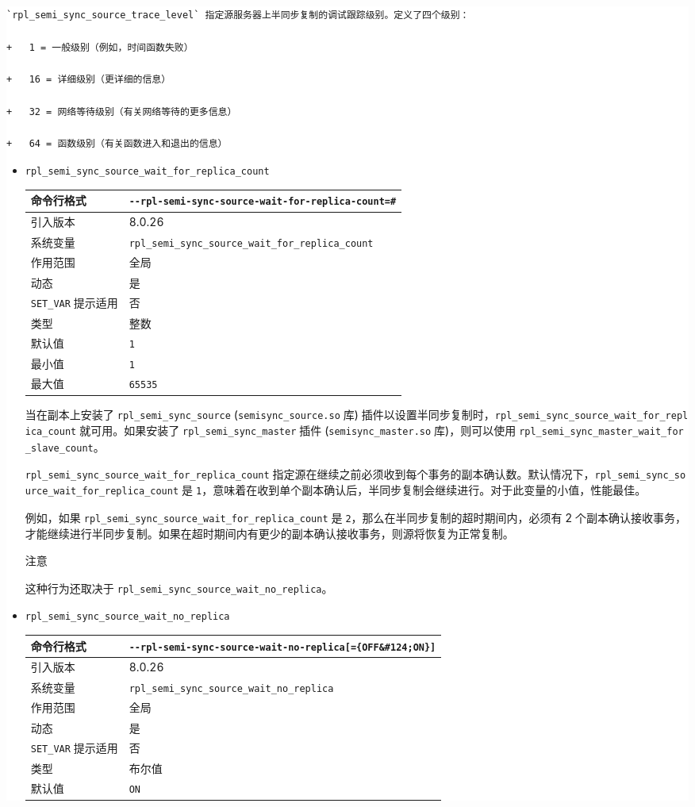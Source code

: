     `rpl_semi_sync_source_trace_level` 指定源服务器上半同步复制的调试跟踪级别。定义了四个级别：

    +   1 = 一般级别（例如，时间函数失败）

    +   16 = 详细级别（更详细的信息）

    +   32 = 网络等待级别（有关网络等待的更多信息）

    +   64 = 函数级别（有关函数进入和退出的信息）

+   `rpl_semi_sync_source_wait_for_replica_count`

    | 命令行格式 | `--rpl-semi-sync-source-wait-for-replica-count=#` |
    | --- | --- |
    | 引入版本 | 8.0.26 |
    | 系统变量 | `rpl_semi_sync_source_wait_for_replica_count` |
    | 作用范围 | 全局 |
    | 动态 | 是 |
    | `SET_VAR` 提示适用 | 否 |
    | 类型 | 整数 |
    | 默认值 | `1` |
    | 最小值 | `1` |
    | 最大值 | `65535` |

    当在副本上安装了 `rpl_semi_sync_source` (`semisync_source.so` 库) 插件以设置半同步复制时，`rpl_semi_sync_source_wait_for_replica_count` 就可用。如果安装了 `rpl_semi_sync_master` 插件 (`semisync_master.so` 库)，则可以使用 `rpl_semi_sync_master_wait_for_slave_count`。

    `rpl_semi_sync_source_wait_for_replica_count` 指定源在继续之前必须收到每个事务的副本确认数。默认情况下，`rpl_semi_sync_source_wait_for_replica_count` 是 `1`，意味着在收到单个副本确认后，半同步复制会继续进行。对于此变量的小值，性能最佳。

    例如，如果 `rpl_semi_sync_source_wait_for_replica_count` 是 `2`，那么在半同步复制的超时期间内，必须有 2 个副本确认接收事务，才能继续进行半同步复制。如果在超时期间内有更少的副本确认接收事务，则源将恢复为正常复制。

    注意

    这种行为还取决于 `rpl_semi_sync_source_wait_no_replica`。

+   `rpl_semi_sync_source_wait_no_replica`

    | 命令行格式 | `--rpl-semi-sync-source-wait-no-replica[={OFF&#124;ON}]` |
    | --- | --- |
    | 引入版本 | 8.0.26 |
    | 系统变量 | `rpl_semi_sync_source_wait_no_replica` |
    | 作用范围 | 全局 |
    | 动态 | 是 |
    | `SET_VAR` 提示适用 | 否 |
    | 类型 | 布尔值 |
    | 默认值 | `ON` |
